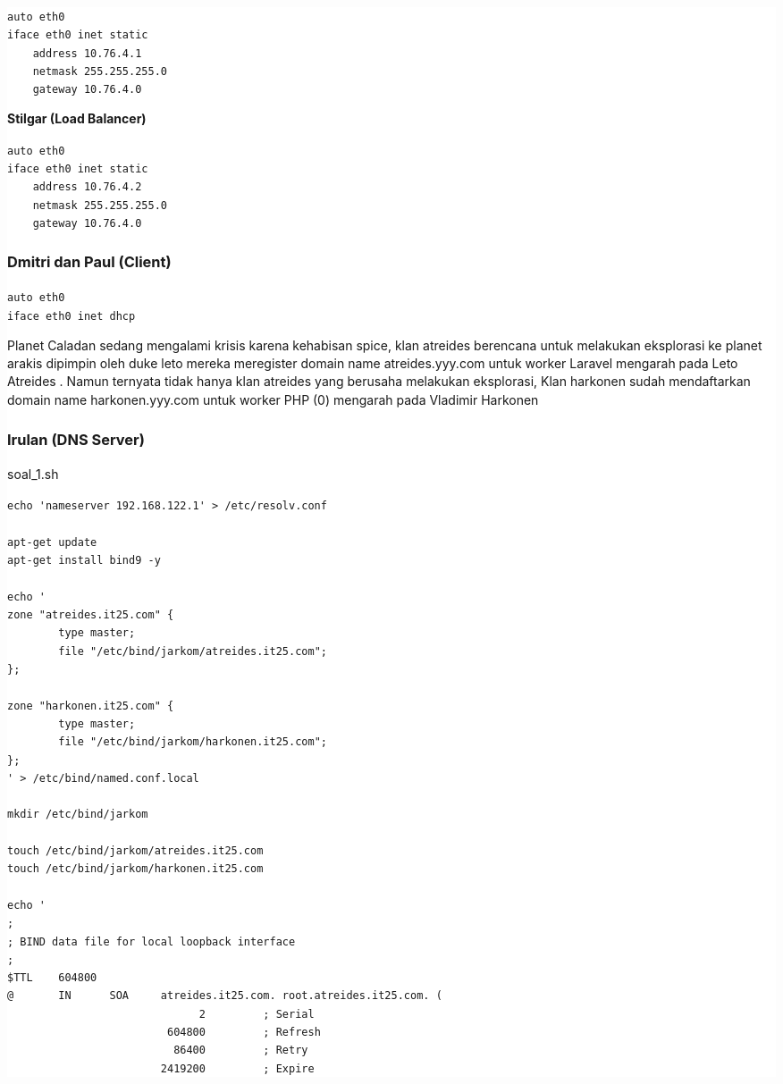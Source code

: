 ```
auto eth0
iface eth0 inet static
	address 10.76.4.1
	netmask 255.255.255.0
	gateway 10.76.4.0
```

**Stilgar (Load Balancer)**

```
auto eth0
iface eth0 inet static
	address 10.76.4.2
	netmask 255.255.255.0
	gateway 10.76.4.0
```

### Dmitri dan Paul (Client)

```
auto eth0
iface eth0 inet dhcp
```

Planet Caladan sedang mengalami krisis karena kehabisan spice, klan atreides berencana untuk melakukan eksplorasi ke planet arakis dipimpin oleh duke leto mereka meregister domain name atreides.yyy.com untuk worker Laravel mengarah pada Leto Atreides . Namun ternyata tidak hanya klan atreides yang berusaha melakukan eksplorasi, Klan harkonen sudah mendaftarkan domain name harkonen.yyy.com untuk worker PHP (0) mengarah pada Vladimir Harkonen

### Irulan (DNS Server)

soal_1.sh
```
echo 'nameserver 192.168.122.1' > /etc/resolv.conf

apt-get update
apt-get install bind9 -y

echo '
zone "atreides.it25.com" {
        type master;
        file "/etc/bind/jarkom/atreides.it25.com";
};

zone "harkonen.it25.com" {
        type master;
        file "/etc/bind/jarkom/harkonen.it25.com";
};
' > /etc/bind/named.conf.local

mkdir /etc/bind/jarkom

touch /etc/bind/jarkom/atreides.it25.com
touch /etc/bind/jarkom/harkonen.it25.com

echo '
;
; BIND data file for local loopback interface
;
$TTL    604800
@       IN      SOA     atreides.it25.com. root.atreides.it25.com. (
                              2         ; Serial
                         604800         ; Refresh
                          86400         ; Retry
                        2419200         ; Expire
```